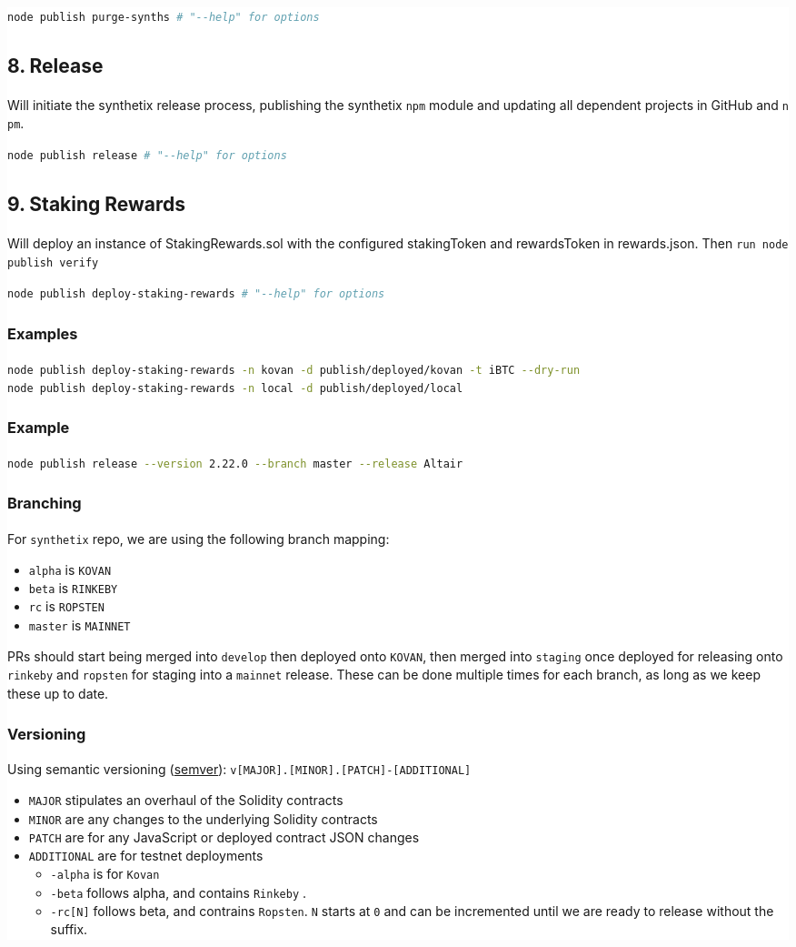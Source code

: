 ```bash
node publish purge-synths # "--help" for options
```

## 8. Release

Will initiate the synthetix release process, publishing the synthetix `npm` module and updating all dependent projects in GitHub and `npm`.

```bash
node publish release # "--help" for options
```

## 9. Staking Rewards

Will deploy an instance of StakingRewards.sol with the configured stakingToken and rewardsToken in rewards.json. Then `run node publish verify`

```bash
node publish deploy-staking-rewards # "--help" for options
```

### Examples

```bash
node publish deploy-staking-rewards -n kovan -d publish/deployed/kovan -t iBTC --dry-run
node publish deploy-staking-rewards -n local -d publish/deployed/local

```

### Example

```bash
node publish release --version 2.22.0 --branch master --release Altair
```

### Branching

For `synthetix` repo, we are using the following branch mapping:

- `alpha` is `KOVAN`
- `beta` is `RINKEBY`
- `rc` is `ROPSTEN`
- `master` is `MAINNET`

PRs should start being merged into `develop` then deployed onto `KOVAN`, then merged into `staging` once deployed for releasing onto `rinkeby` and `ropsten` for staging into a `mainnet` release. These can be done multiple times for each branch, as long as we keep these up to date.

### Versioning

Using semantic versioning ([semver](https://semver.org/)): `v[MAJOR].[MINOR].[PATCH]-[ADDITIONAL]`

- `MAJOR` stipulates an overhaul of the Solidity contracts
- `MINOR` are any changes to the underlying Solidity contracts
- `PATCH` are for any JavaScript or deployed contract JSON changes
- `ADDITIONAL` are for testnet deployments
  - `-alpha` is for `Kovan`
  - `-beta` follows alpha, and contains `Rinkeby` .
  - `-rc[N]` follows beta, and contrains `Ropsten`. `N` starts at `0` and can be incremented until we are ready to release without the suffix.
